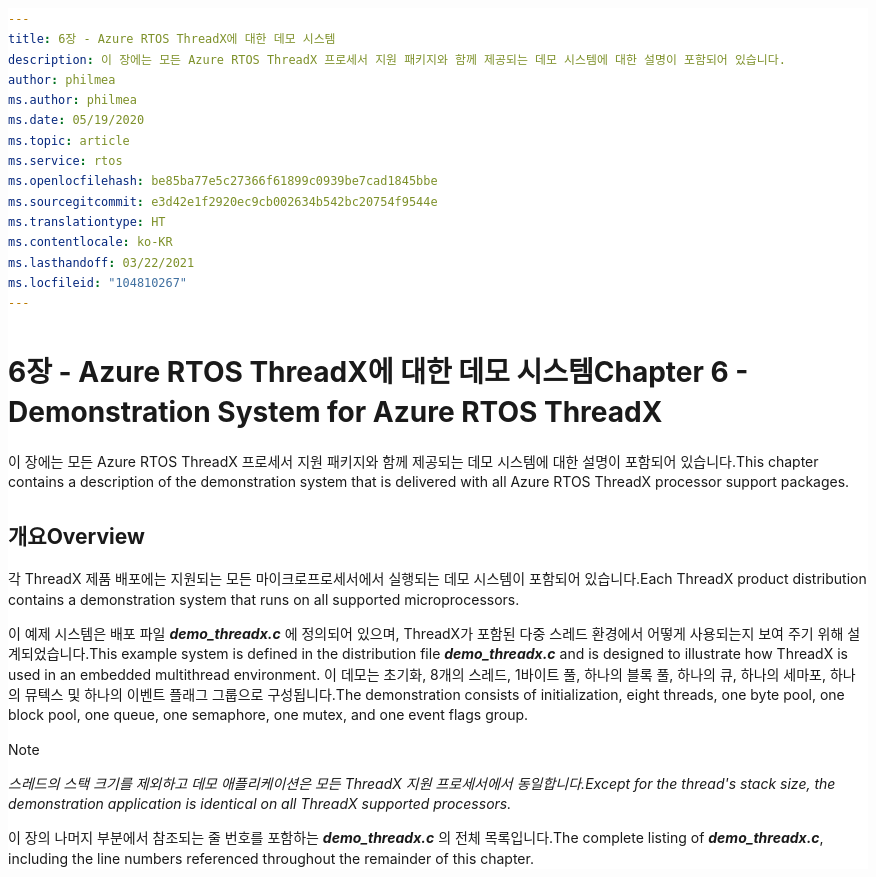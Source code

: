 ```yaml
---
title: 6장 - Azure RTOS ThreadX에 대한 데모 시스템
description: 이 장에는 모든 Azure RTOS ThreadX 프로세서 지원 패키지와 함께 제공되는 데모 시스템에 대한 설명이 포함되어 있습니다.
author: philmea
ms.author: philmea
ms.date: 05/19/2020
ms.topic: article
ms.service: rtos
ms.openlocfilehash: be85ba77e5c27366f61899c0939be7cad1845bbe
ms.sourcegitcommit: e3d42e1f2920ec9cb002634b542bc20754f9544e
ms.translationtype: HT
ms.contentlocale: ko-KR
ms.lasthandoff: 03/22/2021
ms.locfileid: "104810267"
---
```

# <a name="chapter-6---demonstration-system-for-azure-rtos-threadx"></a><span data-ttu-id="8ba12-103">6장 - Azure RTOS ThreadX에 대한 데모 시스템</span><span class="sxs-lookup"><span data-stu-id="8ba12-103">Chapter 6 - Demonstration System for Azure RTOS ThreadX</span></span>

<span data-ttu-id="8ba12-104">이 장에는 모든 Azure RTOS ThreadX 프로세서 지원 패키지와 함께 제공되는 데모 시스템에 대한 설명이 포함되어 있습니다.</span><span class="sxs-lookup"><span data-stu-id="8ba12-104">This chapter contains a description of the demonstration system that is delivered with all Azure RTOS ThreadX processor support packages.</span></span>

## <a name="overview"></a><span data-ttu-id="8ba12-105">개요</span><span class="sxs-lookup"><span data-stu-id="8ba12-105">Overview</span></span>

<span data-ttu-id="8ba12-106">각 ThreadX 제품 배포에는 지원되는 모든 마이크로프로세서에서 실행되는 데모 시스템이 포함되어 있습니다.</span><span class="sxs-lookup"><span data-stu-id="8ba12-106">Each ThreadX product distribution contains a demonstration system that runs on all supported microprocessors.</span></span>

<span data-ttu-id="8ba12-107">이 예제 시스템은 배포 파일 ***demo_threadx.c*** 에 정의되어 있으며, ThreadX가 포함된 다중 스레드 환경에서 어떻게 사용되는지 보여 주기 위해 설계되었습니다.</span><span class="sxs-lookup"><span data-stu-id="8ba12-107">This example system is defined in the distribution file ***demo_threadx.c*** and is designed to illustrate how ThreadX is used in an embedded multithread environment.</span></span> <span data-ttu-id="8ba12-108">이 데모는 초기화, 8개의 스레드, 1바이트 풀, 하나의 블록 풀, 하나의 큐, 하나의 세마포, 하나의 뮤텍스 및 하나의 이벤트 플래그 그룹으로 구성됩니다.</span><span class="sxs-lookup"><span data-stu-id="8ba12-108">The demonstration consists of initialization, eight threads, one byte pool, one block pool, one queue, one semaphore, one mutex, and one event flags group.</span></span>

> [!NOTE]
> <span data-ttu-id="8ba12-109">*스레드의 스택 크기를 제외하고 데모 애플리케이션은 모든 ThreadX 지원 프로세서에서 동일합니다.*</span><span class="sxs-lookup"><span data-stu-id="8ba12-109">*Except for the thread's stack size, the demonstration application is identical on all ThreadX supported processors.*</span></span>

<span data-ttu-id="8ba12-110">이 장의 나머지 부분에서 참조되는 줄 번호를 포함하는 ***demo_threadx.c*** 의 전체 목록입니다.</span><span class="sxs-lookup"><span data-stu-id="8ba12-110">The complete listing of ***demo_threadx.c***, including the line numbers referenced throughout the remainder of this chapter.</span></span>
